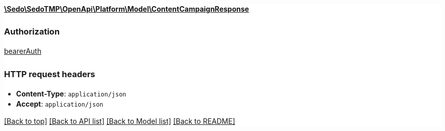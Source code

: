 [**\Sedo\SedoTMP\OpenApi\Platform\Model\ContentCampaignResponse**](../Model/ContentCampaignResponse.md)

### Authorization

[bearerAuth](../../README.md#bearerAuth)

### HTTP request headers

- **Content-Type**: `application/json`
- **Accept**: `application/json`

[[Back to top]](#) [[Back to API list]](../../README.md#endpoints)
[[Back to Model list]](../../README.md#models)
[[Back to README]](../../README.md)
